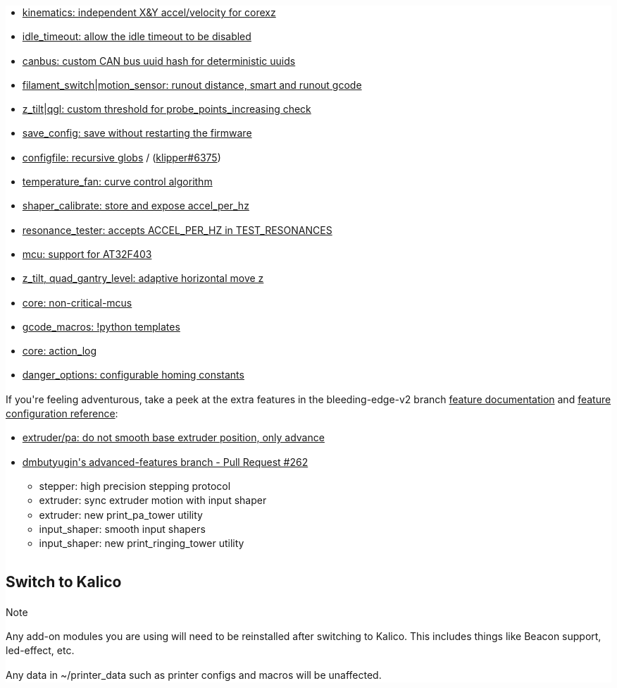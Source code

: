 - [kinematics: independent X&Y accel/velocity for corexz](https://github.com/KalicoCrew/kalico/pull/267)

- [idle_timeout: allow the idle timeout to be disabled](https://github.com/KalicoCrew/kalico/issues/165)

- [canbus: custom CAN bus uuid hash for deterministic uuids](https://github.com/KalicoCrew/kalico/pull/156)

- [filament_switch|motion_sensor:  runout distance, smart and runout gcode](https://github.com/KalicoCrew/kalico/pull/158)

- [z_tilt|qgl: custom threshold for probe_points_increasing check](https://github.com/KalicoCrew/kalico/pull/189)

- [save_config: save without restarting the firmware](https://github.com/KalicoCrew/kalico/pull/191)

- [configfile: recursive globs](https://github.com/KalicoCrew/kalico/pull/200) / ([klipper#6375](https://github.com/Klipper3d/klipper/pull/6375))

- [temperature_fan: curve control algorithm](https://github.com/KalicoCrew/kalico/pull/193)

- [shaper_calibrate: store and expose accel_per_hz](https://github.com/KalicoCrew/kalico/pull/224)

- [resonance_tester: accepts ACCEL_PER_HZ in TEST_RESONANCES](https://github.com/KalicoCrew/kalico/pull/312)

- [mcu: support for AT32F403](https://github.com/KalicoCrew/kalico/pull/284)

- [z_tilt, quad_gantry_level: adaptive horizontal move z](https://github.com/KalicoCrew/kalico/pull/336)

- [core: non-critical-mcus](https://github.com/KalicoCrew/kalico/pull/339)

- [gcode_macros: !python templates](https://github.com/KalicoCrew/kalico/pull/360)

- [core: action_log](https://github.com/KalicoCrew/kalico/pull/367)

- [danger_options: configurable homing constants](https://github.com/KalicoCrew/kalico/pull/378)

If you're feeling adventurous, take a peek at the extra features in the bleeding-edge-v2 branch [feature documentation](docs/Bleeding_Edge.md)
and [feature configuration reference](docs/Config_Reference_Bleeding_Edge.md):

- [extruder/pa: do not smooth base extruder position, only advance](https://github.com/KalicoCrew/kalico/pull/266)

- [dmbutyugin's advanced-features branch - Pull Request #262](https://github.com/KalicoCrew/kalico/pull/262)
  - stepper: high precision stepping protocol
  - extruder: sync extruder motion with input shaper
  - extruder: new print_pa_tower utility
  - input_shaper: smooth input shapers
  - input_shaper: new print_ringing_tower utility

## Switch to Kalico

> [!NOTE]
> Any add-on modules you are using will need to be reinstalled after switching to Kalico. This includes things like Beacon support, led-effect, etc.
>
> Any data in ~/printer_data such as printer configs and macros will be unaffected.
